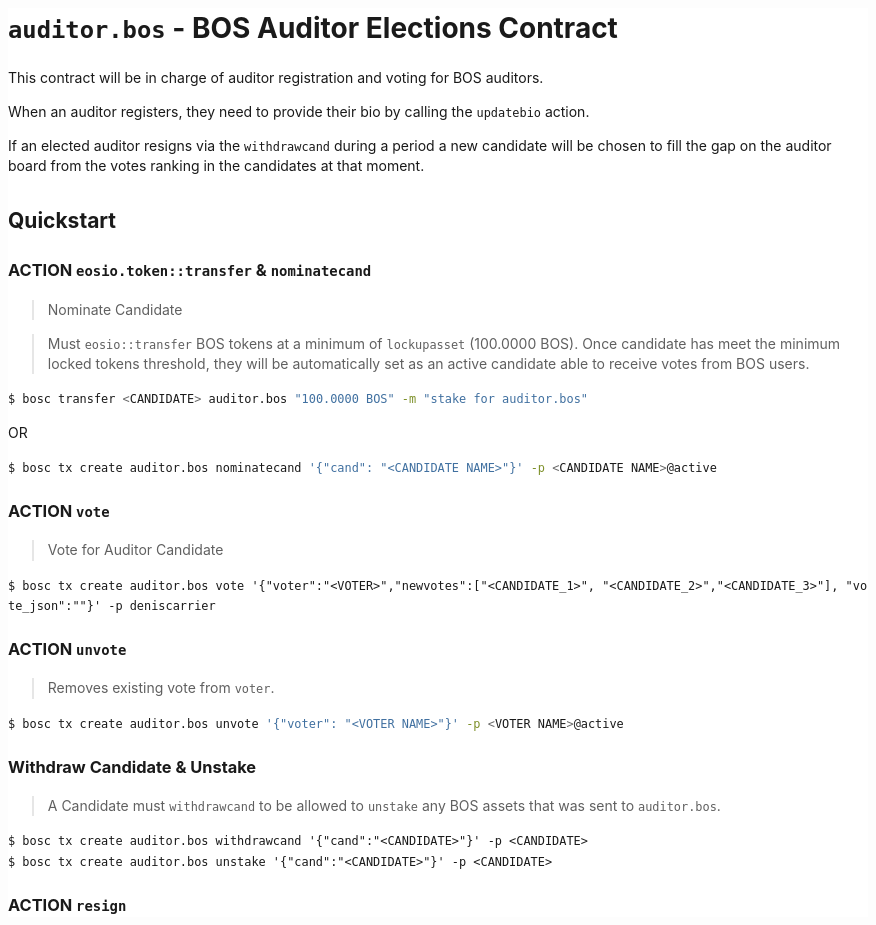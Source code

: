 # `auditor.bos` - BOS Auditor Elections Contract

This contract will be in charge of auditor registration and voting for BOS auditors.

When an auditor registers, they need to provide their bio by calling the `updatebio` action.

If an elected auditor resigns via the `withdrawcand` during a period a new candidate will be chosen to fill the gap on the auditor board from the votes ranking in the candidates at that moment.

## Quickstart

### ACTION `eosio.token::transfer` & `nominatecand`

> Nominate Candidate

> Must `eosio::transfer` BOS tokens at a minimum of `lockupasset` (100.0000 BOS).
> Once candidate has meet the minimum locked tokens threshold, they will be automatically set as an active candidate able to receive votes from BOS users.

```bash
$ bosc transfer <CANDIDATE> auditor.bos "100.0000 BOS" -m "stake for auditor.bos"
```
OR
```bash
$ bosc tx create auditor.bos nominatecand '{"cand": "<CANDIDATE NAME>"}' -p <CANDIDATE NAME>@active
```

### ACTION `vote`

> Vote for Auditor Candidate

```
$ bosc tx create auditor.bos vote '{"voter":"<VOTER>","newvotes":["<CANDIDATE_1>", "<CANDIDATE_2>","<CANDIDATE_3>"], "vote_json":""}' -p deniscarrier
```

### ACTION `unvote`

> Removes existing vote from `voter`.

```bash
$ bosc tx create auditor.bos unvote '{"voter": "<VOTER NAME>"}' -p <VOTER NAME>@active
```

### Withdraw Candidate & Unstake

> A Candidate must `withdrawcand` to be allowed to `unstake` any BOS assets that was sent to `auditor.bos`.

```
$ bosc tx create auditor.bos withdrawcand '{"cand":"<CANDIDATE>"}' -p <CANDIDATE>
$ bosc tx create auditor.bos unstake '{"cand":"<CANDIDATE>"}' -p <CANDIDATE>
```

### ACTION `resign`
